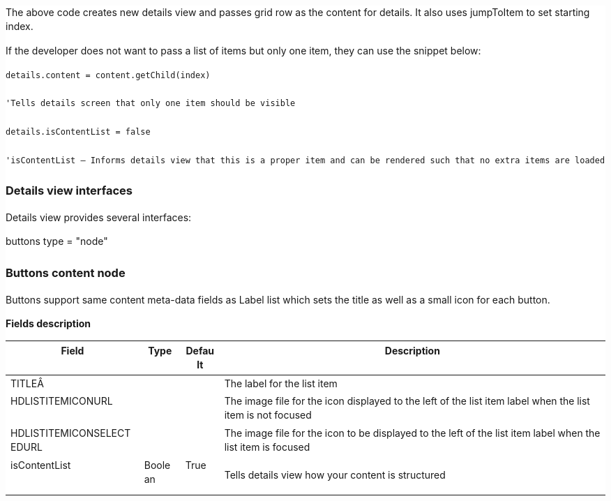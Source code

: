 The above code creates new details view and passes grid row as the
content for details. It also uses jumpToItem to set starting index.

If the developer does not want to pass a list of items but only one
item, they can use the snippet below:

~~~~
details.content = content.getChild(index)
 
'Tells details screen that only one item should be visible
 
details.isContentList = false
 
'isContentList – Informs details view that this is a proper item and can be rendered such that no extra items are loaded
~~~~


###   Details view interfaces

Details view provides several interfaces:

buttons type = "node"

### Buttons content node

Buttons support same content meta-data fields as Label list which sets
the title as well as a small icon for each button.

**Fields description**

<table>
<thead>
<tr class="header">
<th><strong>Field</strong></th>
<th><strong>Type</strong></th>
<th><strong>Default</strong></th>
<th><strong>Description</strong></th>
</tr>
</thead>
<tbody>
<tr class="odd">
<td>TITLEÂ </td>
<td></td>
<td></td>
<td>The label for the list item</td>
</tr>
<tr class="even">
<td>HDLISTITEMICONURL</td>
<td></td>
<td></td>
<td>The image file for the icon displayed to the left of the list item label when the list item is not focused</td>
</tr>
<tr class="odd">
<td>HDLISTITEMICONSELECTEDURL</td>
<td></td>
<td></td>
<td>The image file for the icon to be displayed to the left of the list item label when the list item is focused</td>
</tr>
<tr class="even">
<td>isContentList</td>
<td>Boolean</td>
<td>True</td>
<td><p>Tells details view how your content is structured</p>
<ul>